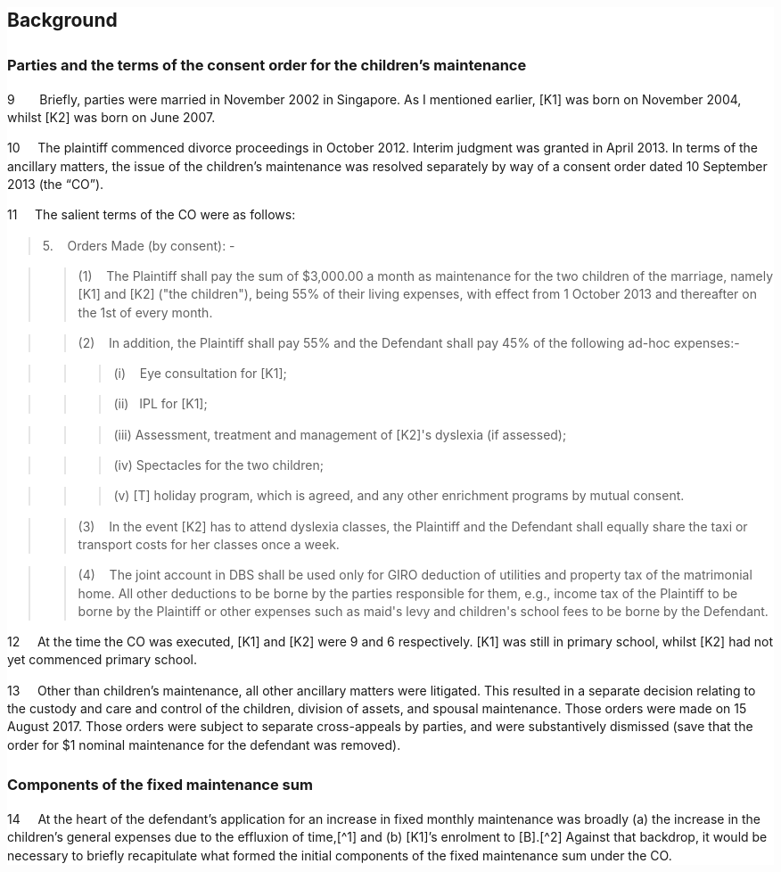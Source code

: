   
  

## Background

### Parties and the terms of the consent order for the children’s maintenance

9       Briefly, parties were married in November 2002 in Singapore. As I mentioned earlier, \[K1\] was born on November 2004, whilst \[K2\] was born on June 2007.

10     The plaintiff commenced divorce proceedings in October 2012. Interim judgment was granted in April 2013. In terms of the ancillary matters, the issue of the children’s maintenance was resolved separately by way of a consent order dated 10 September 2013 (the “CO”).

11     The salient terms of the CO were as follows:

> 5.    Orders Made (by consent): -

>> (1)    The Plaintiff shall pay the sum of $3,000.00 a month as maintenance for the two children of the marriage, namely \[K1\] and \[K2\] ("the children"), being 55% of their living expenses, with effect from 1 October 2013 and thereafter on the 1st of every month.

>> (2)    In addition, the Plaintiff shall pay 55% and the Defendant shall pay 45% of the following ad-hoc expenses:-

>>> (i)    Eye consultation for \[K1\];

>>> (ii)   IPL for \[K1\];

>>> (iii) Assessment, treatment and management of \[K2\]'s dyslexia (if assessed);

>>> (iv) Spectacles for the two children;

>>> (v) \[T\] holiday program, which is agreed, and any other enrichment programs by mutual consent.

>> (3)    In the event \[K2\] has to attend dyslexia classes, the Plaintiff and the Defendant shall equally share the taxi or transport costs for her classes once a week.

>> (4)    The joint account in DBS shall be used only for GIRO deduction of utilities and property tax of the matrimonial home. All other deductions to be borne by the parties responsible for them, e.g., income tax of the Plaintiff to be borne by the Plaintiff or other expenses such as maid's levy and children's school fees to be borne by the Defendant.

12     At the time the CO was executed, \[K1\] and \[K2\] were 9 and 6 respectively. \[K1\] was still in primary school, whilst \[K2\] had not yet commenced primary school.

13     Other than children’s maintenance, all other ancillary matters were litigated. This resulted in a separate decision relating to the custody and care and control of the children, division of assets, and spousal maintenance. Those orders were made on 15 August 2017. Those orders were subject to separate cross-appeals by parties, and were substantively dismissed (save that the order for $1 nominal maintenance for the defendant was removed).

### Components of the fixed maintenance sum

14     At the heart of the defendant’s application for an increase in fixed monthly maintenance was broadly (a) the increase in the children’s general expenses due to the effluxion of time,[^1] and (b) \[K1\]’s enrolment to \[B\].[^2] Against that backdrop, it would be necessary to briefly recapitulate what formed the initial components of the fixed maintenance sum under the CO.

